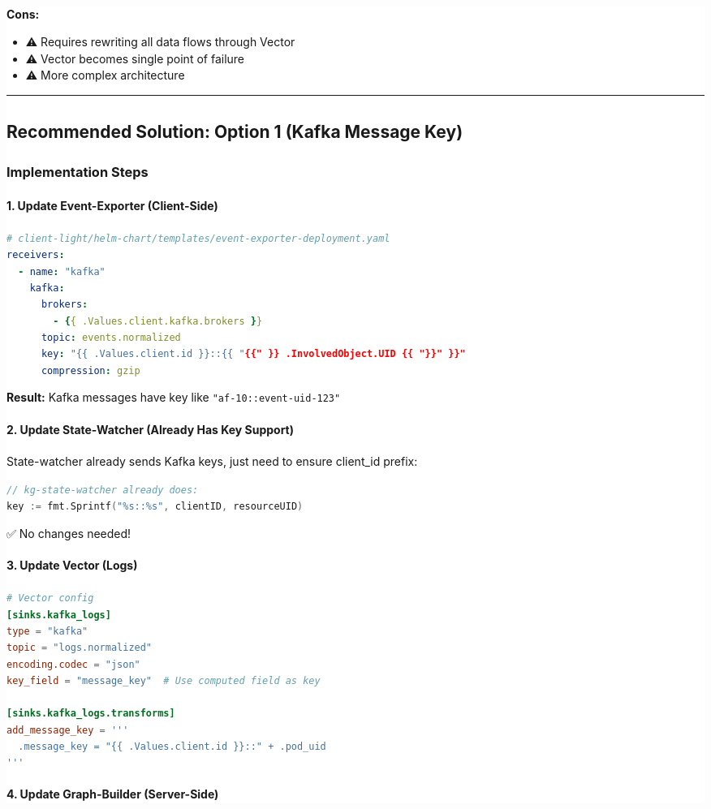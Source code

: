 **Cons:**
- ⚠️ Requires rewriting all data flows through Vector
- ⚠️ Vector becomes single point of failure
- ⚠️ More complex architecture

---

## Recommended Solution: **Option 1 (Kafka Message Key)**

### Implementation Steps

#### 1. Update Event-Exporter (Client-Side)

```yaml
# client-light/helm-chart/templates/event-exporter-deployment.yaml
receivers:
  - name: "kafka"
    kafka:
      brokers:
        - {{ .Values.client.kafka.brokers }}
      topic: events.normalized
      key: "{{ .Values.client.id }}::{{ "{{" }} .InvolvedObject.UID {{ "}}" }}"
      compression: gzip
```

**Result:** Kafka messages have key like `"af-10::event-uid-123"`

#### 2. Update State-Watcher (Already Has Key Support)

State-watcher already sends Kafka keys, just need to ensure client_id prefix:

```go
// kg-state-watcher already does:
key := fmt.Sprintf("%s::%s", clientID, resourceUID)
```

✅ No changes needed!

#### 3. Update Vector (Logs)

```toml
# Vector config
[sinks.kafka_logs]
type = "kafka"
topic = "logs.normalized"
encoding.codec = "json"
key_field = "message_key"  # Use computed field as key

[sinks.kafka_logs.transforms]
add_message_key = '''
  .message_key = "{{ .Values.client.id }}::" + .pod_uid
'''
```

#### 4. Update Graph-Builder (Server-Side)
